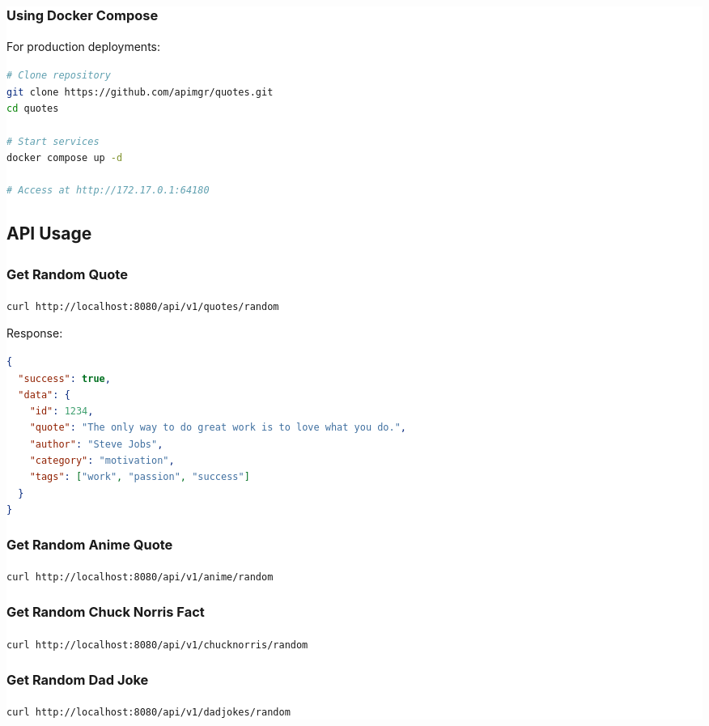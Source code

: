 ### Using Docker Compose

For production deployments:

```bash
# Clone repository
git clone https://github.com/apimgr/quotes.git
cd quotes

# Start services
docker compose up -d

# Access at http://172.17.0.1:64180
```

## API Usage

### Get Random Quote

```bash
curl http://localhost:8080/api/v1/quotes/random
```

Response:
```json
{
  "success": true,
  "data": {
    "id": 1234,
    "quote": "The only way to do great work is to love what you do.",
    "author": "Steve Jobs",
    "category": "motivation",
    "tags": ["work", "passion", "success"]
  }
}
```

### Get Random Anime Quote

```bash
curl http://localhost:8080/api/v1/anime/random
```

### Get Random Chuck Norris Fact

```bash
curl http://localhost:8080/api/v1/chucknorris/random
```

### Get Random Dad Joke

```bash
curl http://localhost:8080/api/v1/dadjokes/random
```
